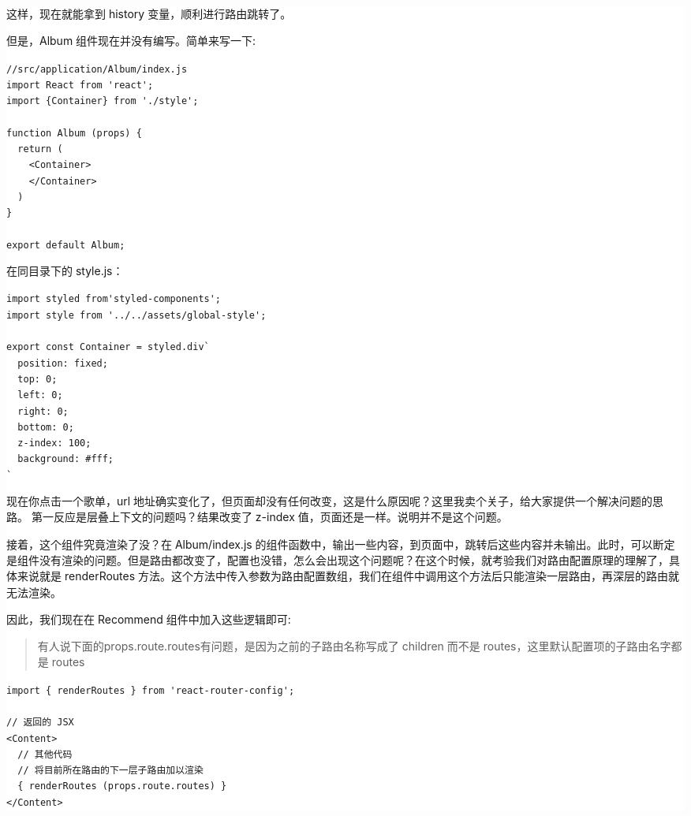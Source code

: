 这样，现在就能拿到 history 变量，顺利进行路由跳转了。

但是，Album 组件现在并没有编写。简单来写一下:

```
//src/application/Album/index.js
import React from 'react';
import {Container} from './style';

function Album (props) {
  return (
    <Container>
    </Container>
  )
}

export default Album;

```

在同目录下的 style.js：

```
import styled from'styled-components';
import style from '../../assets/global-style';

export const Container = styled.div`
  position: fixed;
  top: 0;
  left: 0;
  right: 0;
  bottom: 0;
  z-index: 100;
  background: #fff;
`

```

现在你点击一个歌单，url 地址确实变化了，但页面却没有任何改变，这是什么原因呢？这里我卖个关子，给大家提供一个解决问题的思路。 第一反应是层叠上下文的问题吗？结果改变了 z-index 值，页面还是一样。说明并不是这个问题。

接着，这个组件究竟渲染了没？在 Album/index.js 的组件函数中，输出一些内容，到页面中，跳转后这些内容并未输出。此时，可以断定是组件没有渲染的问题。但是路由都改变了，配置也没错，怎么会出现这个问题呢？在这个时候，就考验我们对路由配置原理的理解了，具体来说就是 renderRoutes 方法。这个方法中传入参数为路由配置数组，我们在组件中调用这个方法后只能渲染一层路由，再深层的路由就无法渲染。

因此，我们现在在 Recommend 组件中加入这些逻辑即可:

> 有人说下面的props.route.routes有问题，是因为之前的子路由名称写成了 children 而不是 routes，这里默认配置项的子路由名字都是 routes

```
import { renderRoutes } from 'react-router-config';

// 返回的 JSX
<Content>
  // 其他代码
  // 将目前所在路由的下一层子路由加以渲染
  { renderRoutes (props.route.routes) }
</Content>

```
